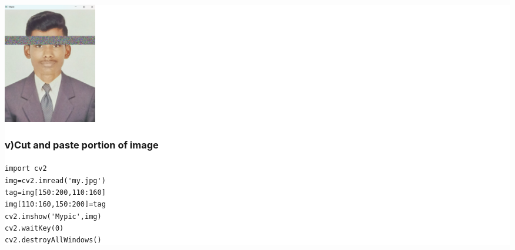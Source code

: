<img src="4.png" height="200">

### v)Cut and paste portion of image
```
import cv2
img=cv2.imread('my.jpg')
tag=img[150:200,110:160]
img[110:160,150:200]=tag
cv2.imshow('Mypic',img)
cv2.waitKey(0)
cv2.destroyAllWindows()
```